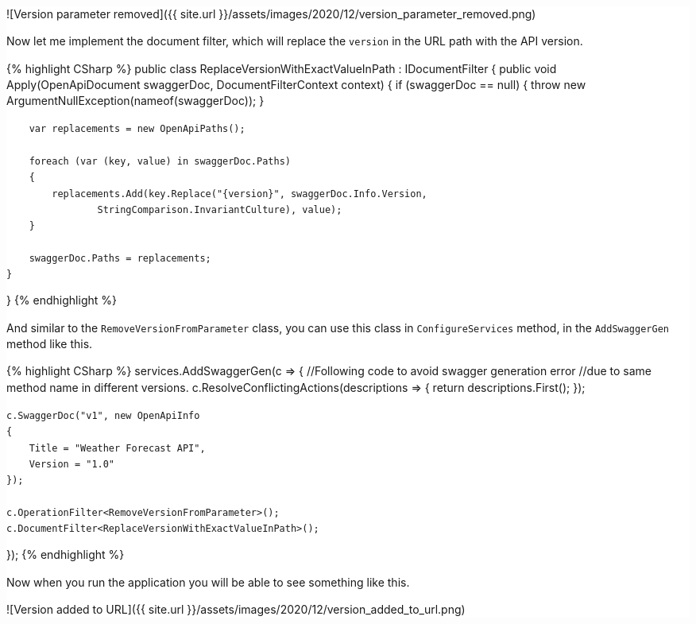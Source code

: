 ![Version parameter removed]({{ site.url }}/assets/images/2020/12/version_parameter_removed.png)

Now let me implement the document filter, which will replace the `version` in the URL path with the API version.

{% highlight CSharp %}
public class ReplaceVersionWithExactValueInPath : IDocumentFilter
{
    public void Apply(OpenApiDocument swaggerDoc, DocumentFilterContext context)
    {
        if (swaggerDoc == null)
        {
            throw new ArgumentNullException(nameof(swaggerDoc));
        }

        var replacements = new OpenApiPaths();

        foreach (var (key, value) in swaggerDoc.Paths)
        {
            replacements.Add(key.Replace("{version}", swaggerDoc.Info.Version,
                    StringComparison.InvariantCulture), value);
        }

        swaggerDoc.Paths = replacements;
    }
}
{% endhighlight %}

And similar to the `RemoveVersionFromParameter` class, you can use this class in `ConfigureServices` method, in the `AddSwaggerGen` method like this.

{% highlight CSharp %}
services.AddSwaggerGen(c =>
{
    //Following code to avoid swagger generation error 
    //due to same method name in different versions.
    c.ResolveConflictingActions(descriptions =>
    {
        return descriptions.First();
    });

    c.SwaggerDoc("v1", new OpenApiInfo
    {
        Title = "Weather Forecast API",
        Version = "1.0"
    });

    c.OperationFilter<RemoveVersionFromParameter>();
    c.DocumentFilter<ReplaceVersionWithExactValueInPath>();
});
{% endhighlight %}

Now when you run the application you will be able to see something like this.

![Version added to URL]({{ site.url }}/assets/images/2020/12/version_added_to_url.png)
